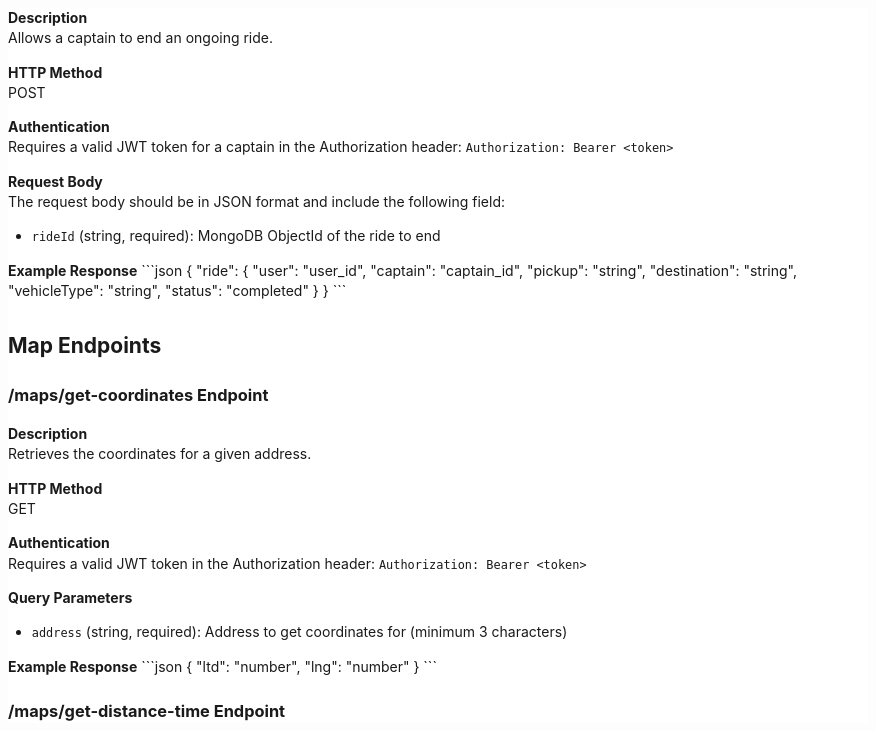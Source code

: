 **Description**  
Allows a captain to end an ongoing ride.

**HTTP Method**  
POST

**Authentication**  
Requires a valid JWT token for a captain in the Authorization header: `Authorization: Bearer <token>`

**Request Body**  
The request body should be in JSON format and include the following field:

- `rideId` (string, required): MongoDB ObjectId of the ride to end

**Example Response**
\`\`\`json
{
  "ride": {
    "user": "user_id",
    "captain": "captain_id",
    "pickup": "string",
    "destination": "string",
    "vehicleType": "string",
    "status": "completed"
  }
}
\`\`\`

## Map Endpoints

### /maps/get-coordinates Endpoint

**Description**  
Retrieves the coordinates for a given address.

**HTTP Method**  
GET

**Authentication**  
Requires a valid JWT token in the Authorization header: `Authorization: Bearer <token>`

**Query Parameters**
- `address` (string, required): Address to get coordinates for (minimum 3 characters)

**Example Response**
\`\`\`json
{
  "ltd": "number",
  "lng": "number"
}
\`\`\`

### /maps/get-distance-time Endpoint
